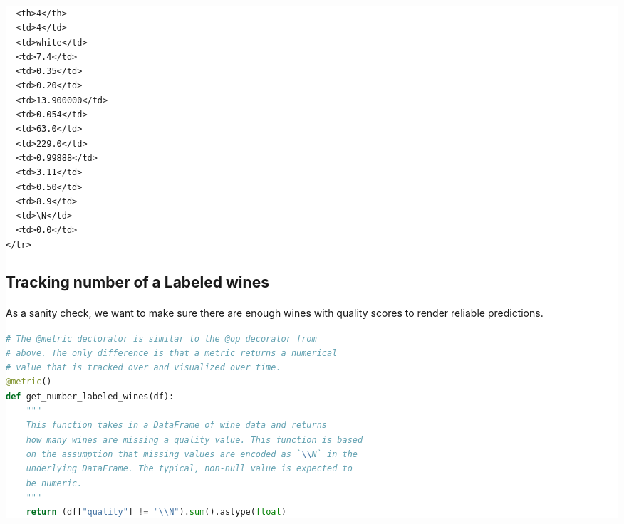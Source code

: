       <th>4</th>
      <td>4</td>
      <td>white</td>
      <td>7.4</td>
      <td>0.35</td>
      <td>0.20</td>
      <td>13.900000</td>
      <td>0.054</td>
      <td>63.0</td>
      <td>229.0</td>
      <td>0.99888</td>
      <td>3.11</td>
      <td>0.50</td>
      <td>8.9</td>
      <td>\N</td>
      <td>0.0</td>
    </tr>
  </tbody>
</table>
</div>







## Tracking number of a Labeled wines 

As a sanity check, we want to make sure there are enough wines with quality scores to render reliable predictions.







```python
# The @metric dectorator is similar to the @op decorator from
# above. The only difference is that a metric returns a numerical
# value that is tracked over and visualized over time.
@metric()
def get_number_labeled_wines(df):
    """
    This function takes in a DataFrame of wine data and returns
    how many wines are missing a quality value. This function is based
    on the assumption that missing values are encoded as `\\N` in the
    underlying DataFrame. The typical, non-null value is expected to
    be numeric.
    """
    return (df["quality"] != "\\N").sum().astype(float)
```






